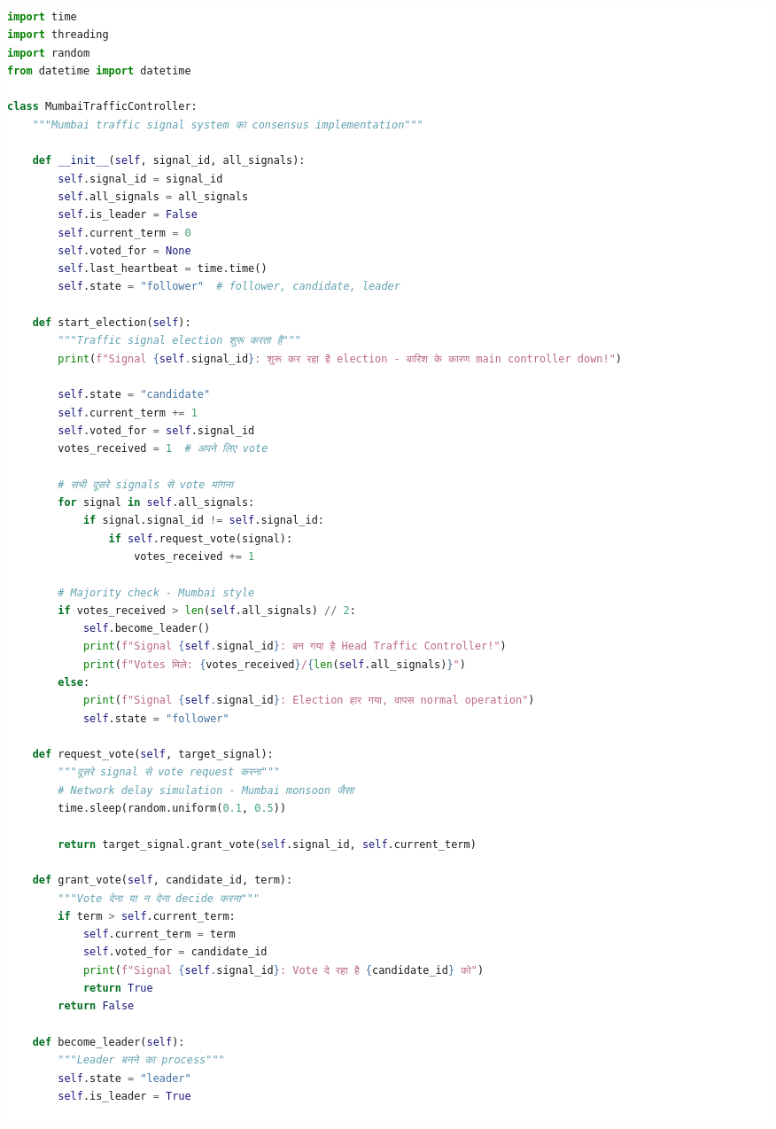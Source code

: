 ```python
import time
import threading
import random
from datetime import datetime

class MumbaiTrafficController:
    """Mumbai traffic signal system का consensus implementation"""
    
    def __init__(self, signal_id, all_signals):
        self.signal_id = signal_id
        self.all_signals = all_signals
        self.is_leader = False
        self.current_term = 0
        self.voted_for = None
        self.last_heartbeat = time.time()
        self.state = "follower"  # follower, candidate, leader
        
    def start_election(self):
        """Traffic signal election शुरू करता है"""
        print(f"Signal {self.signal_id}: शुरू कर रहा है election - बारिश के कारण main controller down!")
        
        self.state = "candidate"
        self.current_term += 1
        self.voted_for = self.signal_id
        votes_received = 1  # अपने लिए vote
        
        # सभी दूसरे signals से vote मांगना
        for signal in self.all_signals:
            if signal.signal_id != self.signal_id:
                if self.request_vote(signal):
                    votes_received += 1
                    
        # Majority check - Mumbai style
        if votes_received > len(self.all_signals) // 2:
            self.become_leader()
            print(f"Signal {self.signal_id}: बन गया है Head Traffic Controller!")
            print(f"Votes मिले: {votes_received}/{len(self.all_signals)}")
        else:
            print(f"Signal {self.signal_id}: Election हार गया, वापस normal operation")
            self.state = "follower"
            
    def request_vote(self, target_signal):
        """दूसरे signal से vote request करना"""
        # Network delay simulation - Mumbai monsoon जैसा
        time.sleep(random.uniform(0.1, 0.5))
        
        return target_signal.grant_vote(self.signal_id, self.current_term)
        
    def grant_vote(self, candidate_id, term):
        """Vote देना या न देना decide करना"""
        if term > self.current_term:
            self.current_term = term
            self.voted_for = candidate_id
            print(f"Signal {self.signal_id}: Vote दे रहा है {candidate_id} को")
            return True
        return False
        
    def become_leader(self):
        """Leader बनने का process"""
        self.state = "leader"
        self.is_leader = True
        
```